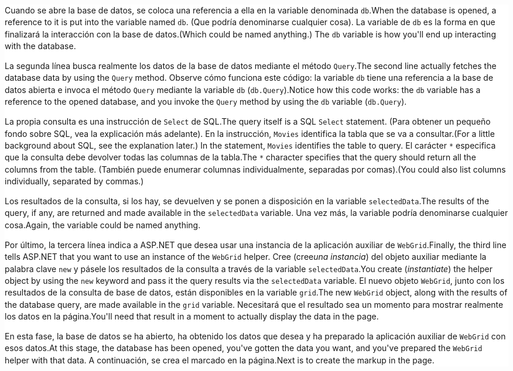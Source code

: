 <span data-ttu-id="9a1c5-261">Cuando se abre la base de datos, se coloca una referencia a ella en la variable denominada `db`.</span><span class="sxs-lookup"><span data-stu-id="9a1c5-261">When the database is opened, a reference to it is put into the variable named `db`.</span></span> <span data-ttu-id="9a1c5-262">(Que podría denominarse cualquier cosa). La variable de `db` es la forma en que finalizará la interacción con la base de datos.</span><span class="sxs-lookup"><span data-stu-id="9a1c5-262">(Which could be named anything.) The `db` variable is how you'll end up interacting with the database.</span></span>

<span data-ttu-id="9a1c5-263">La segunda línea busca realmente los datos de la base de datos mediante el método `Query`.</span><span class="sxs-lookup"><span data-stu-id="9a1c5-263">The second line actually fetches the database data by using the `Query` method.</span></span> <span data-ttu-id="9a1c5-264">Observe cómo funciona este código: la variable `db` tiene una referencia a la base de datos abierta e invoca el método `Query` mediante la variable `db` (`db.Query`).</span><span class="sxs-lookup"><span data-stu-id="9a1c5-264">Notice how this code works: the `db` variable has a reference to the opened database, and you invoke the `Query` method by using the `db` variable (`db.Query`).</span></span>

<span data-ttu-id="9a1c5-265">La propia consulta es una instrucción de `Select` de SQL.</span><span class="sxs-lookup"><span data-stu-id="9a1c5-265">The query itself is a SQL `Select` statement.</span></span> <span data-ttu-id="9a1c5-266">(Para obtener un pequeño fondo sobre SQL, vea la explicación más adelante). En la instrucción, `Movies` identifica la tabla que se va a consultar.</span><span class="sxs-lookup"><span data-stu-id="9a1c5-266">(For a little background about SQL, see the explanation later.) In the statement, `Movies` identifies the table to query.</span></span> <span data-ttu-id="9a1c5-267">El carácter `*` especifica que la consulta debe devolver todas las columnas de la tabla.</span><span class="sxs-lookup"><span data-stu-id="9a1c5-267">The `*` character specifies that the query should return all the columns from the table.</span></span> <span data-ttu-id="9a1c5-268">(También puede enumerar columnas individualmente, separadas por comas).</span><span class="sxs-lookup"><span data-stu-id="9a1c5-268">(You could also list columns individually, separated by commas.)</span></span>

<span data-ttu-id="9a1c5-269">Los resultados de la consulta, si los hay, se devuelven y se ponen a disposición en la variable `selectedData`.</span><span class="sxs-lookup"><span data-stu-id="9a1c5-269">The results of the query, if any, are returned and made available in the `selectedData` variable.</span></span> <span data-ttu-id="9a1c5-270">Una vez más, la variable podría denominarse cualquier cosa.</span><span class="sxs-lookup"><span data-stu-id="9a1c5-270">Again, the variable could be named anything.</span></span>

<span data-ttu-id="9a1c5-271">Por último, la tercera línea indica a ASP.NET que desea usar una instancia de la aplicación auxiliar de `WebGrid`.</span><span class="sxs-lookup"><span data-stu-id="9a1c5-271">Finally, the third line tells ASP.NET that you want to use an instance of the `WebGrid` helper.</span></span> <span data-ttu-id="9a1c5-272">Cree (cree*una instancia*) del objeto auxiliar mediante la palabra clave `new` y pásele los resultados de la consulta a través de la variable `selectedData`.</span><span class="sxs-lookup"><span data-stu-id="9a1c5-272">You create (*instantiate*) the helper object by using the `new` keyword and pass it the query results via the `selectedData` variable.</span></span> <span data-ttu-id="9a1c5-273">El nuevo objeto `WebGrid`, junto con los resultados de la consulta de base de datos, están disponibles en la variable `grid`.</span><span class="sxs-lookup"><span data-stu-id="9a1c5-273">The new `WebGrid` object, along with the results of the database query, are made available in the `grid` variable.</span></span> <span data-ttu-id="9a1c5-274">Necesitará que el resultado sea un momento para mostrar realmente los datos en la página.</span><span class="sxs-lookup"><span data-stu-id="9a1c5-274">You'll need that result in a moment to actually display the data in the page.</span></span>

<span data-ttu-id="9a1c5-275">En esta fase, la base de datos se ha abierto, ha obtenido los datos que desea y ha preparado la aplicación auxiliar de `WebGrid` con esos datos.</span><span class="sxs-lookup"><span data-stu-id="9a1c5-275">At this stage, the database has been opened, you've gotten the data you want, and you've prepared the `WebGrid` helper with that data.</span></span> <span data-ttu-id="9a1c5-276">A continuación, se crea el marcado en la página.</span><span class="sxs-lookup"><span data-stu-id="9a1c5-276">Next is to create the markup in the page.</span></span>
